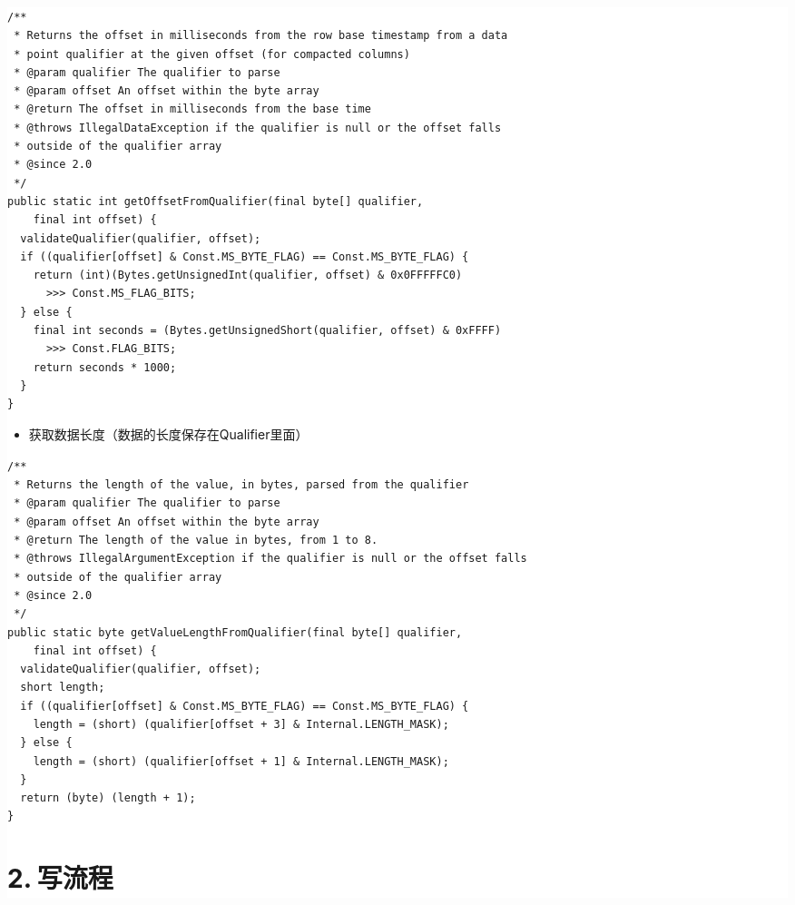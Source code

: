 ```
/**
 * Returns the offset in milliseconds from the row base timestamp from a data
 * point qualifier at the given offset (for compacted columns)
 * @param qualifier The qualifier to parse
 * @param offset An offset within the byte array
 * @return The offset in milliseconds from the base time
 * @throws IllegalDataException if the qualifier is null or the offset falls 
 * outside of the qualifier array
 * @since 2.0
 */
public static int getOffsetFromQualifier(final byte[] qualifier, 
    final int offset) {
  validateQualifier(qualifier, offset);
  if ((qualifier[offset] & Const.MS_BYTE_FLAG) == Const.MS_BYTE_FLAG) {
    return (int)(Bytes.getUnsignedInt(qualifier, offset) & 0x0FFFFFC0) 
      >>> Const.MS_FLAG_BITS;
  } else {
    final int seconds = (Bytes.getUnsignedShort(qualifier, offset) & 0xFFFF) 
      >>> Const.FLAG_BITS;
    return seconds * 1000;
  }
}
```

- 获取数据长度（数据的长度保存在Qualifier里面）

```
/**
 * Returns the length of the value, in bytes, parsed from the qualifier
 * @param qualifier The qualifier to parse
 * @param offset An offset within the byte array
 * @return The length of the value in bytes, from 1 to 8.
 * @throws IllegalArgumentException if the qualifier is null or the offset falls
 * outside of the qualifier array
 * @since 2.0
 */
public static byte getValueLengthFromQualifier(final byte[] qualifier, 
    final int offset) {
  validateQualifier(qualifier, offset);    
  short length;
  if ((qualifier[offset] & Const.MS_BYTE_FLAG) == Const.MS_BYTE_FLAG) {
    length = (short) (qualifier[offset + 3] & Internal.LENGTH_MASK); 
  } else {
    length = (short) (qualifier[offset + 1] & Internal.LENGTH_MASK);
  }
  return (byte) (length + 1);
}
```



# 2. 写流程
